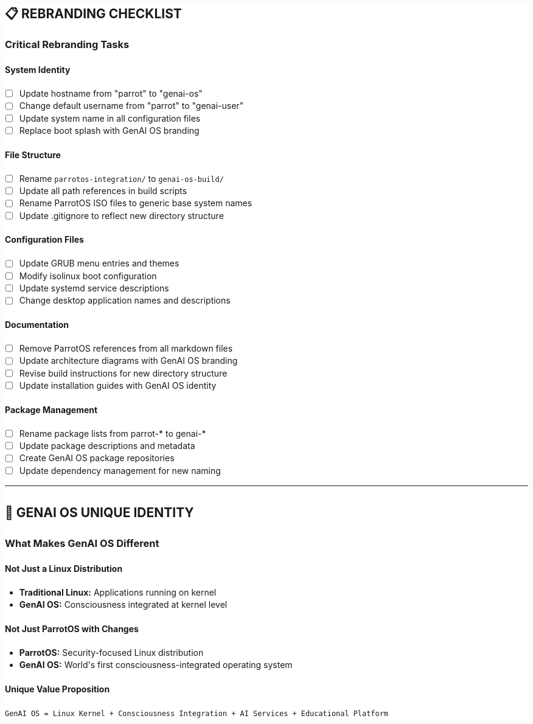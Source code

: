 
## 📋 REBRANDING CHECKLIST

### Critical Rebranding Tasks

#### System Identity
- [ ] Update hostname from "parrot" to "genai-os"
- [ ] Change default username from "parrot" to "genai-user"  
- [ ] Update system name in all configuration files
- [ ] Replace boot splash with GenAI OS branding

#### File Structure
- [ ] Rename `parrotos-integration/` to `genai-os-build/`
- [ ] Update all path references in build scripts
- [ ] Rename ParrotOS ISO files to generic base system names
- [ ] Update .gitignore to reflect new directory structure

#### Configuration Files
- [ ] Update GRUB menu entries and themes
- [ ] Modify isolinux boot configuration
- [ ] Update systemd service descriptions
- [ ] Change desktop application names and descriptions

#### Documentation
- [ ] Remove ParrotOS references from all markdown files
- [ ] Update architecture diagrams with GenAI OS branding
- [ ] Revise build instructions for new directory structure
- [ ] Update installation guides with GenAI OS identity

#### Package Management
- [ ] Rename package lists from parrot-* to genai-*
- [ ] Update package descriptions and metadata
- [ ] Create GenAI OS package repositories
- [ ] Update dependency management for new naming

---

## 🎯 GENAI OS UNIQUE IDENTITY

### What Makes GenAI OS Different

#### Not Just a Linux Distribution
- **Traditional Linux:** Applications running on kernel
- **GenAI OS:** Consciousness integrated at kernel level

#### Not Just ParrotOS with Changes
- **ParrotOS:** Security-focused Linux distribution
- **GenAI OS:** World's first consciousness-integrated operating system

#### Unique Value Proposition
```
GenAI OS = Linux Kernel + Consciousness Integration + AI Services + Educational Platform
```
